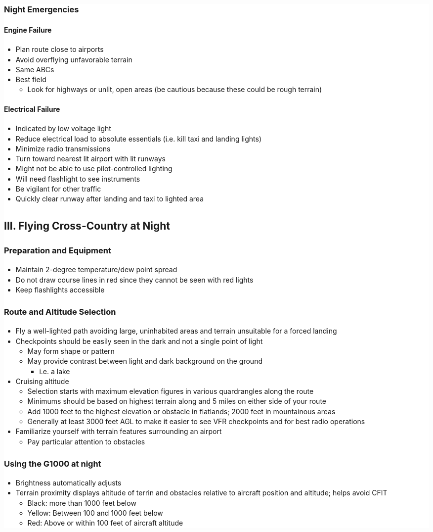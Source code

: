 ### Night Emergencies

#### Engine Failure
* Plan route close to airports
* Avoid overflying unfavorable terrain
* Same ABCs
* Best field
  * Look for highways or unlit, open areas (be cautious because these could be rough terrain)

#### Electrical Failure
* Indicated by low voltage light
* Reduce electrical load to absolute essentials (i.e. kill taxi and landing lights)
* Minimize radio transmissions
* Turn toward nearest lit airport with lit runways
* Might not be able to use pilot-controlled lighting
* Will need flashlight to see instruments
* Be vigilant for other traffic
* Quickly clear runway after landing and taxi to lighted area

## III. Flying Cross-Country at Night

### Preparation and Equipment
* Maintain 2-degree temperature/dew point spread
* Do not draw course lines in red since they cannot be seen with red lights
* Keep flashlights accessible

### Route and Altitude Selection
* Fly a well-lighted path avoiding large, uninhabited areas and terrain unsuitable for a forced landing
* Checkpoints should be easily seen in the dark and not a single point of light
  * May form shape or pattern
  * May provide contrast between light and dark background on the ground
    * i.e. a lake
* Cruising altitude
  * Selection starts with maximum elevation figures in various quardrangles along the route
  * Minimums should be based on highest terrain along and 5 miles on either side of your route
  * Add 1000 feet to the highest elevation or obstacle in flatlands; 2000 feet in mountainous areas
  * Generally at least 3000 feet AGL to make it easier to see VFR checkpoints and for best radio operations
* Familiarize yourself with terrain features surrounding an airport
  * Pay particular attention to obstacles

### Using the G1000 at night
* Brightness automatically adjusts
* Terrain proximity displays altitude of terrin and obstacles relative to aircraft position and altitude; helps avoid CFIT
  * Black: more than 1000 feet below
  * Yellow: Between 100 and 1000 feet below
  * Red: Above or within 100 feet of aircraft altitude
